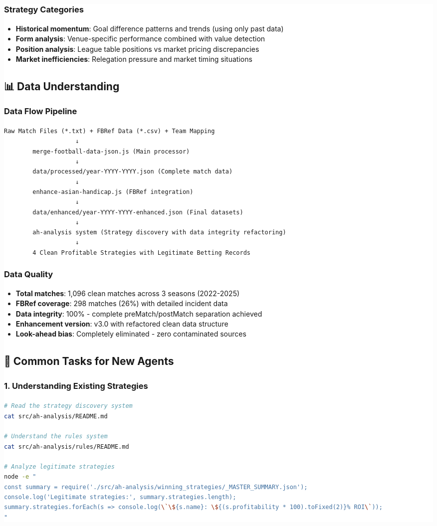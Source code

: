 ### **Strategy Categories**
- **Historical momentum**: Goal difference patterns and trends (using only past data)
- **Form analysis**: Venue-specific performance combined with value detection
- **Position analysis**: League table positions vs market pricing discrepancies
- **Market inefficiencies**: Relegation pressure and market timing situations

## 📊 **Data Understanding**

### **Data Flow Pipeline**
```
Raw Match Files (*.txt) + FBRef Data (*.csv) + Team Mapping
                    ↓
        merge-football-data-json.js (Main processor)
                    ↓
        data/processed/year-YYYY-YYYY.json (Complete match data)
                    ↓
        enhance-asian-handicap.js (FBRef integration)
                    ↓
        data/enhanced/year-YYYY-YYYY-enhanced.json (Final datasets)
                    ↓
        ah-analysis system (Strategy discovery with data integrity refactoring)
                    ↓
        4 Clean Profitable Strategies with Legitimate Betting Records
```

### **Data Quality**
- **Total matches**: 1,096 clean matches across 3 seasons (2022-2025)
- **FBRef coverage**: 298 matches (26%) with detailed incident data
- **Data integrity**: 100% - complete preMatch/postMatch separation achieved
- **Enhancement version**: v3.0 with refactored clean data structure
- **Look-ahead bias**: Completely eliminated - zero contaminated sources

## 🔧 **Common Tasks for New Agents**

### **1. Understanding Existing Strategies**
```bash
# Read the strategy discovery system
cat src/ah-analysis/README.md

# Understand the rules system
cat src/ah-analysis/rules/README.md

# Analyze legitimate strategies
node -e "
const summary = require('./src/ah-analysis/winning_strategies/_MASTER_SUMMARY.json');
console.log('Legitimate strategies:', summary.strategies.length);
summary.strategies.forEach(s => console.log(\`\${s.name}: \${(s.profitability * 100).toFixed(2)}% ROI\`));
"
```
